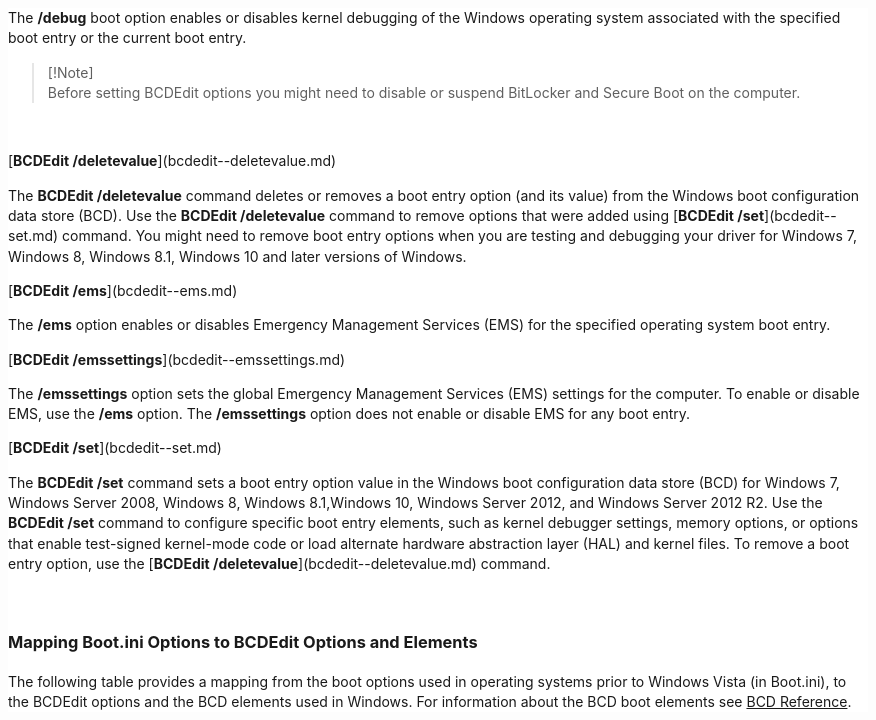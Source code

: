 <td align="left"><p>The <strong>/debug</strong> boot option enables or disables kernel debugging of the Windows operating system associated with the specified boot entry or the current boot entry.</p>
<blockquote>
[!Note]<br />
Before setting BCDEdit options you might need to disable or suspend BitLocker and Secure Boot on the computer.
</blockquote>
 </td>
</tr>
<tr class="even">
<td align="left"><p>[<strong>BCDEdit /deletevalue</strong>](bcdedit--deletevalue.md)</p></td>
<td align="left"><p>The <strong>BCDEdit /deletevalue</strong> command deletes or removes a boot entry option (and its value) from the Windows boot configuration data store (BCD). Use the <strong>BCDEdit /deletevalue</strong> command to remove options that were added using [<strong>BCDEdit /set</strong>](bcdedit--set.md) command. You might need to remove boot entry options when you are testing and debugging your driver for Windows 7, Windows 8, Windows 8.1, Windows 10 and later versions of Windows.</p></td>
</tr>
<tr class="odd">
<td align="left"><p>[<strong>BCDEdit /ems</strong>](bcdedit--ems.md)</p></td>
<td align="left"><p>The <strong>/ems</strong> option enables or disables Emergency Management Services (EMS) for the specified operating system boot entry.</p></td>
</tr>
<tr class="even">
<td align="left"><p>[<strong>BCDEdit /emssettings</strong>](bcdedit--emssettings.md)</p></td>
<td align="left"><p>The <strong>/emssettings</strong> option sets the global Emergency Management Services (EMS) settings for the computer. To enable or disable EMS, use the <strong>/ems</strong> option. The <strong>/emssettings</strong> option does not enable or disable EMS for any boot entry.</p></td>
</tr>
<tr class="odd">
<td align="left"><p>[<strong>BCDEdit /set</strong>](bcdedit--set.md)</p></td>
<td align="left"><p>The <strong>BCDEdit /set</strong> command sets a boot entry option value in the Windows boot configuration data store (BCD) for Windows 7, Windows Server 2008, Windows 8, Windows 8.1,Windows 10, Windows Server 2012, and Windows Server 2012 R2. Use the <strong>BCDEdit /set</strong> command to configure specific boot entry elements, such as kernel debugger settings, memory options, or options that enable test-signed kernel-mode code or load alternate hardware abstraction layer (HAL) and kernel files. To remove a boot entry option, use the [<strong>BCDEdit /deletevalue</strong>](bcdedit--deletevalue.md) command.</p></td>
</tr>
</tbody>
</table>

 

### Mapping Boot.ini Options to BCDEdit Options and Elements

The following table provides a mapping from the boot options used in operating systems prior to Windows Vista (in Boot.ini), to the BCDEdit options and the BCD elements used in Windows. For information about the BCD boot elements see [BCD Reference](http://go.microsoft.com/fwlink/p/?linkid=56420).

